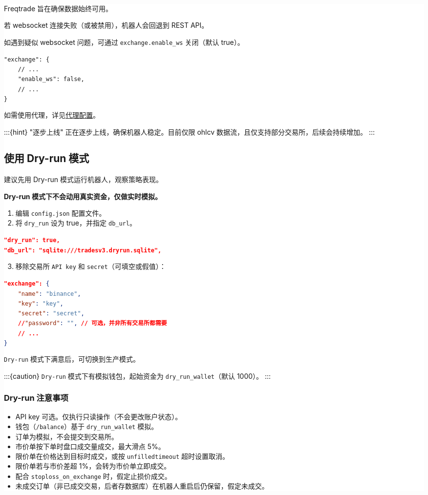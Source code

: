 Freqtrade 旨在确保数据始终可用。

若 websocket 连接失败（或被禁用），机器人会回退到 REST API。

如遇到疑似 websocket 问题，可通过 `exchange.enable_ws` 关闭（默认 true）。

```jsonc
"exchange": {
    // ...
    "enable_ws": false,
    // ...
}
```

如需使用代理，详见[代理配置](#using-a-proxy-with-freqtrade)。

:::{hint} "逐步上线"
正在逐步上线，确保机器人稳定。目前仅限 ohlcv 数据流，且仅支持部分交易所，后续会持续增加。
:::

## 使用 Dry-run 模式

建议先用 Dry-run 模式运行机器人，观察策略表现。

**Dry-run 模式下不会动用真实资金，仅做实时模拟。**

1. 编辑 `config.json` 配置文件。
2. 将 `dry_run` 设为 true，并指定 `db_url`。

```json
"dry_run": true,
"db_url": "sqlite:///tradesv3.dryrun.sqlite",
```

3. 移除交易所 `API key` 和 `secret`（可填空或假值）：

```json
"exchange": {
    "name": "binance",
    "key": "key",
    "secret": "secret",
    //"password": "", // 可选，并非所有交易所都需要
    // ...
}
```

`Dry-run` 模式下满意后，可切换到生产模式。

:::{caution}
`Dry-run` 模式下有模拟钱包，起始资金为 `dry_run_wallet`（默认 1000）。
:::

### Dry-run 注意事项

* API key 可选。仅执行只读操作（不会更改账户状态）。
* 钱包（`/balance`）基于 `dry_run_wallet` 模拟。
* 订单为模拟，不会提交到交易所。
* 市价单按下单时盘口成交量成交，最大滑点 5%。
* 限价单在价格达到目标时成交，或按 `unfilledtimeout` 超时设置取消。
* 限价单若与市价差超 1%，会转为市价单立即成交。
* 配合 `stoploss_on_exchange` 时，假定止损价成交。
* 未成交订单（非已成交交易，后者存数据库）在机器人重启后仍保留，假定未成交。
